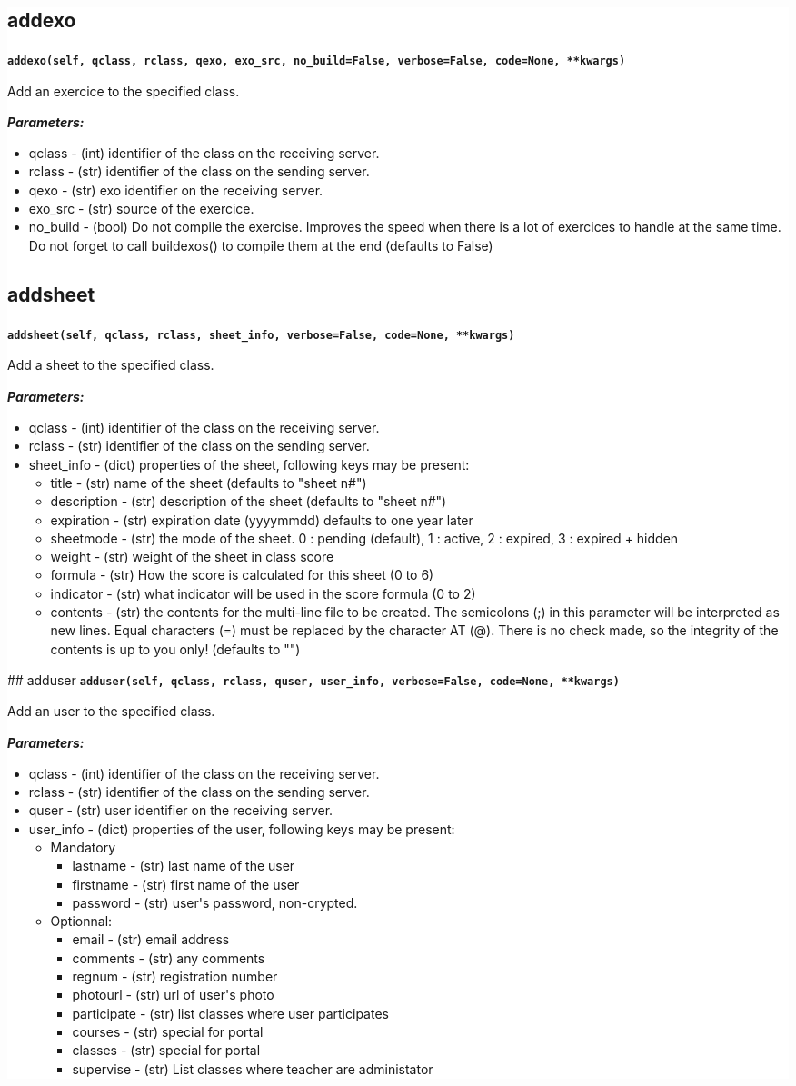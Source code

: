 ## addexo
**`addexo(self, qclass, rclass, qexo, exo_src, no_build=False, verbose=False, code=None, **kwargs)`**

Add an exercice to the specified class.
     
***Parameters:***

* qclass  - (int) identifier of the class on the receiving server.
* rclass  - (str) identifier of the class on the sending server.
* qexo    - (str) exo identifier on the receiving server.
* exo_src - (str) source of the exercice.
* no_build - (bool) Do not compile the exercise. Improves the speed when there is a lot
                    of exercices to handle at the same time. Do not forget to call
                    buildexos() to compile them at the end (defaults to False)

## addsheet
**`addsheet(self, qclass, rclass, sheet_info, verbose=False, code=None, **kwargs)`**

Add a sheet to the specified class.
     
***Parameters:***

* qclass - (int) identifier of the class on the receiving server.
* rclass - (str) identifier of the class on the sending server.
* sheet_info - (dict) properties of the sheet, following keys may be present:
    *  title - (str) name of the sheet (defaults to "sheet n#")
    *  description - (str) description of the sheet (defaults to "sheet n#")
    *  expiration - (str) expiration date (yyyymmdd) defaults to one year later
    *  sheetmode - (str) the mode of the sheet. 0 : pending (default), 1 : active,
                         2 : expired, 3 : expired + hidden
    *  weight - (str) weight of the sheet in class score
    *  formula - (str) How the score is calculated for this sheet (0 to 6)
    *  indicator - (str) what indicator will be used in the score formula (0 to 2)
    *  contents - (str) the contents for the multi-line file to be created.
                        The semicolons (;) in this parameter will be
                        interpreted as new lines. Equal characters (=) must
                        be replaced by the character AT (@).
                        There is no check made, so the integrity of the
                        contents is up to you only! (defaults to "")

## adduser
**`adduser(self, qclass, rclass, quser, user_info, verbose=False, code=None, **kwargs)`**

Add an user to the specified class.
     
***Parameters:***

* qclass - (int) identifier of the class on the receiving server.
* rclass - (str) identifier of the class on the sending server.
* quser  - (str) user identifier on the receiving server.
* user_info - (dict) properties of the user, following keys may be present:
    * Mandatory
        *  lastname - (str) last name of the user
        *  firstname - (str) first name of the user
        *  password - (str) user's password, non-crypted.
    * Optionnal:
        *  email - (str) email address
        *  comments - (str) any comments
        *  regnum - (str) registration number
        *  photourl - (str) url of user's photo
        *  participate - (str) list classes where user participates
        *  courses - (str) special for portal
        *  classes - (str) special for portal
        *  supervise - (str) List classes where teacher are administator
